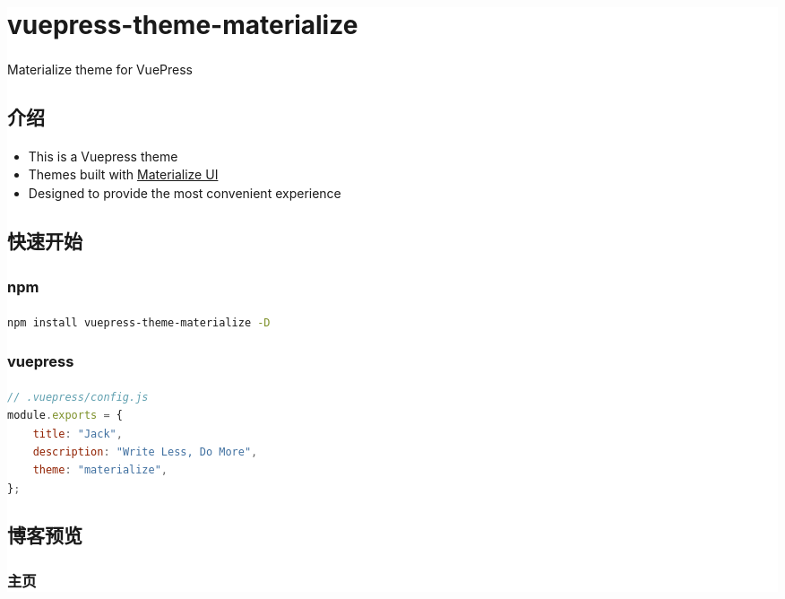 # vuepress-theme-materialize

Materialize theme for VuePress

## 介绍

-   This is a Vuepress theme
-   Themes built with [Materialize UI](https://materializecss.com/)
-   Designed to provide the most convenient experience

## 快速开始

### npm

```bash
npm install vuepress-theme-materialize -D
```

### vuepress

```js
// .vuepress/config.js
module.exports = {
    title: "Jack",
    description: "Write Less, Do More",
    theme: "materialize",
};
```

## 博客预览

### 主页

